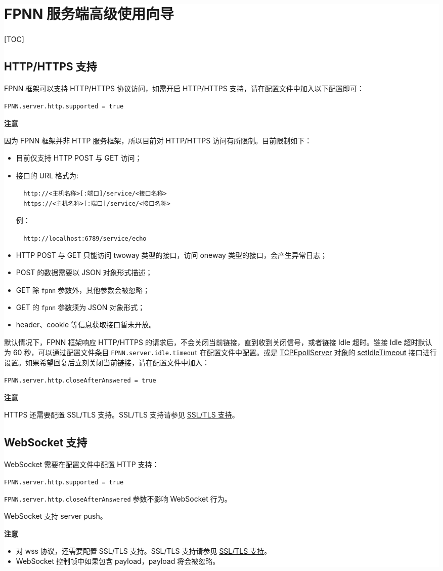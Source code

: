 # FPNN 服务端高级使用向导

[TOC]

## HTTP/HTTPS 支持

FPNN 框架可以支持 HTTP/HTTPS 协议访问，如需开启 HTTP/HTTPS 支持，请在配置文件中加入以下配置即可：

	FPNN.server.http.supported = true

**注意**

因为 FPNN 框架并非 HTTP 服务框架，所以目前对 HTTP/HTTPS 访问有所限制。目前限制如下：

+ 目前仅支持 HTTP POST 与 GET 访问；
+ 接口的 URL 格式为:

		http://<主机名称>[:端口]/service/<接口名称>
		https://<主机名称>[:端口]/service/<接口名称>

	例：

		http://localhost:6789/service/echo 

+ HTTP POST 与 GET 只能访问 twoway 类型的接口，访问 oneway 类型的接口，会产生异常日志；
+ POST 的数据需要以 JSON 对象形式描述；
+ GET 除 `fpnn` 参数外，其他参数会被忽略；
+ GET 的 `fpnn` 参数须为 JSON 对象形式；
+ header、cookie 等信息获取接口暂未开放。


默认情况下，FPNN 框架响应 HTTP/HTTPS 的请求后，不会关闭当前链接，直到收到关闭信号，或者链接 Idle 超时。链接 Idle 超时默认为 60 秒，可以通过配置文件条目 `FPNN.server.idle.timeout` 在配置文件中配置。或是 [TCPEpollServer](APIs/core/TCPEpollServer.md) 对象的 [setIdleTimeout](APIs/core/TCPEpollServer.md#setIdleTimeout) 接口进行设置。如果希望回复后立刻关闭当前链接，请在配置文件中加入：

	FPNN.server.http.closeAfterAnswered = true

**注意**

HTTPS 还需要配置 SSL/TLS 支持。SSL/TLS 支持请参见 [SSL/TLS 支持](#SSLTLS-支持)。



## WebSocket 支持

WebSocket 需要在配置文件中配置 HTTP 支持：

	FPNN.server.http.supported = true

`FPNN.server.http.closeAfterAnswered` 参数不影响 WebSocket 行为。

WebSocket 支持 server push。

**注意**

+ 对 wss 协议，还需要配置 SSL/TLS 支持。SSL/TLS 支持请参见 [SSL/TLS 支持](#SSLTLS-支持)。
+ WebSocket 控制帧中如果包含 payload，payload 将会被忽略。



[IQuestProcessor]: APIs/core/IQuestProcessor.md